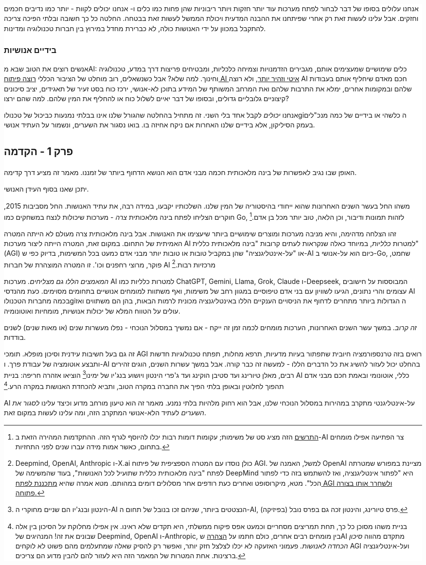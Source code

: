 אנחנו עלולים בסופו של דבר לבחור לפתח מערכות עוד יותר חזקות ויותר ריבוניות שהן פחות כמו כלים ו- אנחנו יכולים לקוות - יותר כמו נדיבים חכמים וחזקים. אבל עלינו לעשות זאת רק אחרי שפיתחנו את ההבנה המדעית ויכולת הממשל לעשות זאת בבטחה. החלטה כל כך חשובה ובלתי הפיכה צריכה להתקבל במכוון על ידי האנושות כולה, לא כברירת מחדל במירוץ בין חברות טכנולוגיה ומדינות.

### בידיים אנושיות

אנשים רוצים את הטוב שבא מAI: כלים שימושיים שמעצימים אותם, מגבירים הזדמנויות וצמיחה כלכליות, ומבטיחים פריצות דרך במדע, טכנולוגיה וחינוך. למה שלא? אבל כשנשאלים, רוב מוחלט של הציבור הכללי [רוצה פיתוח AI איטי וזהיר יותר](https://www.vox.com/future-perfect/2023/8/18/23836362/ai-slow-down-poll-regulation), ולא רוצה AI חכם מאדם שיחליף אותם בעבודות שלהם ובמקומות אחרים, ימלא את התרבות שלהם ואת המרחב המשותף של המידע בתוכן לא-אנושי, ירכז כוח בסט זעיר של תאגידים, יציב סיכונים קיצוניים גלובליים גדולים, ובסופו של דבר יאיים לשלול כוח או להחליף את המין שלהם. למה שהם ירצו?

אנחנו *יכולים* לקבל אחד בלי השני. זה מתחיל בהחלטה שהגורל שלנו אינו בבלתי נמנעות כביכול של טכנולוgiה כלשהי או בידיים של כמה מנכ"לים בעמק הסיליקון, אלא בידיים שלנו האחרות אם ניקח אחיזה בו. בואו נסגור את השערים, ונשמור על העתיד אנושי.

## פרק 1 - הקדמה

האופן שבו נגיב לאפשרות של בינה מלאכותית חכמה מבני אדם הוא הנושא הדחוף ביותר של זמננו. מאמר זה מציע דרך קדימה.

יתכן שאנו בסוף העידן האנושי.

משהו החל בעשר השנים האחרונות שהוא ייחודי בהיסטוריה של המין שלנו. השלכותיו יקבעו, במידה רבה, את עתיד האנושות. החל מסביבות 2015, חוקרים הצליחו לפתח בינה מלאכותית *צרה* - מערכות שיכולות לנצח במשחקים כמו Go, לזהות תמונות ודיבור, וכן הלאה, טוב יותר מכל בן אדם.[^1]

זהו הצלחה מדהימה, והיא מניבה מערכות ומוצרים שימושיים ביותר שיעצימו את האנושות. אבל בינה מלאכותית צרה מעולם לא הייתה המטרה האמיתית של התחום. במקום זאת, המטרה הייתה ליצור מערכות AI למטרות *כלליות*, במיוחד כאלה שנקראות לעתים קרובות "בינה מלאכותית כללית" (AGI) או "על-אינטליגנציה" שהן במקביל טובות או טובות יותר מבני אדם כמעט בכל המשימות, בדיוק כפי ש-AI כיום הוא על-אנושי ב-Go, שחמט, פוקר, מרוצי רחפנים וכו'. זו המטרה המוצהרת של חברות AI מרכזיות רבות.[^2]

*המאמצים הללו גם מצליחים.* מערכות AI למטרות כלליות כמו ChatGPT, Gemini, Llama, Grok, Claude ו-Deepseek, המבוססות על חישובים עצומים והרי נתונים, הגיעו לשוויון עם בני אדם טיפוסיים במגוון רחב של משימות, ואף משתוות למומחים אנושיים בתחומים מסוימים. כעת מהנדסי AI בכמה מחברות הטכנולוgiה הגדולות ביותר מתחרים לדחוף את הניסויים הענקיים הללו באינטליגנציה מכונית לרמות הבאות, בהן הם משתווים ואז עולים על הטווח המלא של יכולות אנושיות, מומחיות ואוטונומיה.

*זה קרוב.* במשך עשר השנים האחרונות, הערכות מומחים לכמה זמן זה ייקח - אם נמשיך במסלול הנוכחי - נפלו מעשרות שנים (או מאות שנים) לשנים בודדות.

זה גם בעל חשיבות עידנית וסיכון מופלא. תומכי AGI רואים בזה טרנספורמציה חיובית שתפתור בעיות מדעיות, תרפא מחלות, תפתח טכנולוגיות חדשות ותבצע אוטומציה של עבודת פרך. ו-AI בהחלט יכול לעזור להשיג את כל הדברים הללו - למעשה זה כבר קורה. אבל במשך עשרות השנים, הוגים זהירים רבים, מאלן טיורינג ועד סטיבן הוקינג ועד ג'פרי הינטון ויושוע בנג'יו של ימינו[^3] הוציאו אזהרה חריפה: בניית AI כללי, אוטונומי ובאמת חכם מבני אדם תהפוך לחלוטין ובאופן בלתי הפיך את החברה במקרה הטוב, ותביא להכחדת האנושות במקרה הרע.[^4]

AI על-אינטליגנטי מתקרב במהירות במסלול הנוכחי שלנו, אבל הוא רחוק מלהיות בלתי נמנע. מאמר זה הוא טיעון מורחב מדוע וכיצד עלינו *לסגור את השערים* לעתיד הלא-אנושי המתקרב הזה, ומה עלינו לעשות במקום זאת.


[^1]: [התרשים](https://time.com/6300942/ai-progress-charts/) הזה מציג סט של משימות; עקומות דומות רבות יכלו להיוסף לגרף הזה. ההתקדמות המהירה הזאת ב-AI צר הפתיעה אפילו מומחים בתחום, כאשר אמות מידה עברו שנים לפני התחזיות.

[^2]: Deepmind, OpenAI, Anthropic ו-X.ai כולן נוסדו עם המטרה הספציפית של פיתוח AGI. למשל, האמנה של OpenAI מציינת במפורש שמטרתה לפתח "בינה מלאכותית כללית שתועיל לכל האנושות", בעוד שהמשימה של DeepMind היא "לפתור אינטליגנציה, ואז להשתמש בזה כדי לפתור הכל". מטא, מיקרוסופט ואחרים כעת רודפים אחר מסלולים דומים במהותם. מטא אמרה שהיא [מתכננת לפתח AGI ולשחרר אותו בצורה פתוחה.](https://www.forbes.com/sites/johnkoetsier/2024/01/18/zuckerberg-on-ai-meta-building-agi-for-everyone-and-open-sourcing-it/)


[^3]: הינטון ובנג'יו הם שניים מחוקרי ה-AI הנצטטים ביותר, שניהם זכו בנובל של תחום ה-AI, פרס טיורינג, והינטון זכה גם בפרס נובל (בפיזיקה).
[^4]: בניית משהו מסוכן כל כך, תחת תמריצים מסחריים וכמעט אפס פיקוח ממשלתי, היא תקדים שלא ראינו. אין אפילו מחלוקת על הסיכון בין אלה שבונים את זה! המנהיגים של Deepmind, OpenAI ו-Anthropic, בין מומחים רבים אחרים, כולם חתמו על [הצהרה](https://www.safe.ai/work/statement-on-ai-risk) שAI מתקדם מהווה *סיכון הכחדה לאנושות.* פעמוני האזעקה לא יכלו לצלצל חזק יותר, ואפשר רק להסיק שאלה שמתעלמים מהם פשוט לא לוקחים AGI ועל-אינטליגנציה ברצינות. אחת המטרות של המאמר הזה היא לעזור להם להבין מדוע הם צריכים.
[^5]: למבוא עדין אך טכני למכונת למידה ו-AI, במיוחד מודלי שפה, ראו [אתר זה.](https://mark-riedl.medium.com/a-very-gentle-introduction-to-large-language-models-without-the-hype-5f67941fa59e) למדריך מודרני נוסף לסיכוני הכחדה של AI, ראו [יצירה זו.](https://www.thecompendium.ai/) לניתוח מדעי מקיף ומוסמך של מצב בטיחות AI, ראו את [הדוח הבינלאומי לבטיחות AI](https://arxiv.org/abs/2501.17805) האחרון.
[^6]: האימון בדרך כלל מתרחש על ידי חיפוש אחר מקסימום מקומי של הציון במרחב רב-ממדי הנתון על ידי משקולות המודל. על ידי בדיקה איך הציון משתנה כשמשקולות מותאמות, אלגוריתם האימון מזהה אילו התאמות משפרות את הציון הכי הרבה, ומזיז את המשקולות לכיוון הזה.
[^7]: לדוגמה, בבעיית זיהוי תמונות, הרשת הנוירונים תוציא הסתברויות לתוויות לתמונה. ציון יהיה קשור להסתברות שה-AI מייחס לתשובה הנכונה. הליך האימון יתאים אז משקולות כך שבפעם הבאה, ה-AI יוציא הסתברות גבוהה יותר לתווית הנכונה לאותה תמונה. זה אז חוזר על עצמו מספר עצום של פעמים. אותו הליך בסיסי משמש לאימון בעצם כל הרשתות הנוירוניות המודרניות, אמנם עם מנגנון ניקוד מורכב יותר.
[^8]: רוב המודלים הרב-תחומיים משתמשים בארכיטקטורת "הטרנספורמר" לעיבוד ויצירה של סוגי נתונים מרובים (טקסט, תמונות, קול). אלה כולם יכולים להתפרק ל, ואז להיחשב על אותה הבסיס, כסוגים שונים של "טוקנים". מודלים רב-תחומיים מאומנים תחילה לחזות טוקנים במדויק בתוך מאגרי נתונים עצומים, ואז משופרים דרך למידת חיזוק כדי לשפר יכולות ולעצב התנהגויות.
[^9]: שמודלי שפה מאומנים לעשות דבר אחד – לחזות מילים – גרם לכמה לקרוא להם AI צר. אבל זה מטעה: מכיוון שחיזוי טקסט היטב דורש כל כך הרבה יכולות שונות, משימת האימון הזאת מובילה למערכת כללית באופן מפתיע. שימו לב גם שהמערכות הללו מאומנות רבות על ידי למידת חיזוק, המייצגות ביעילות אלפי אנשים שנותנים למודל אות תגמול כשהוא עושה עבודה טובה בכל אחד מהדברים הרבים שהוא עושה. הוא אז יורש כלליות משמעותית מהאנשים שנותנים את המשוב הזה.
[^10]: ישנן דרכים מרובות שבהן AI בלתי צפוי. אחת היא שבמקרה הכללי אי אפשר לחזות מה אלגוריתם יעשה מבלי באמת להריץ אותו; יש [משפטים](https://arxiv.org/abs/1310.3225) לכך. זה יכול להיות נכון רק כי הפלט של אלגוריתמים יכול להיות מורכב. אבל זה ברור ורלוונטי במיוחד במקרה (כמו בשח או גו) שבו החיזוי ירמז על יכולת (להביס את ה-AI) שאין למי שרוצה לחזות. שנית, מערכת AI נתונה לא תמיד תפיק את אותו הפלט אפילו בהינתן אותו קלט – הפלטים שלה מכילים אקראיות; זה גם מתחבר עם חוסר יכולת חיזוי אלגוריתמית. שלישית, יכולות לא צפויות ומתהוות יכולות לצוץ מאימון, כלומר אפילו *סוגי* הדברים שמערכת AI יכולה ותעשה הם בלתי צפויים; הסוג האחרון הזה חשוב במיוחד לשיקולי בטיחות.
[^11]: ראו [כאן](https://arxiv.org/abs/2502.02649) לסקירה מעמיקה של מה שמתכוון "סוכן אוטונומי" (יחד עם טיעונים אתיים נגד בנייתם).
[^12]: אתם עשויים לשמוע לפעמים "AI לא יכול להחזיק מטרות משלו". זה שטויות מוחלטות. קל ליצור דוגמאות שבהן ל-AI יש או מפתח מטרות שמעולם לא ניתנו לו והן ידועות רק לו עצמו. אתם לא רואים את זה הרבה במודלים רב-תחומיים פופולריים נוכחיים כי זה מאומן להיות מחוץ להם; זה יכול באותה קלות להיות מאומן לתוכם.
[^13]: יש ספרות גדולה. על הבעיה הכללית ראו של כריסטיאן [*The Alignment Problem*](https://www.amazon.com/Alignment-Problem-Machine-Learning-Values/dp/0393635821), ושל ראסל [*Human-Compatible*](https://www.amazon.com/Human-Compatible-Artificial-Intelligence-Problem/dp/0525558616). בצד יותר טכני ראו למשל [מאמר זה](https://arxiv.org/abs/2209.00626).
[^14]: נראה מאוחר יותר שבעוד מערכות כאלה לא עוקבות אחר המגמה, זה בעצם הופך אותן למעניינות ושימושיות מאוד.
[^15]: זה לא אומר שאנחנו דורשים רגשות או תחושה. במקום זאת, זה קשה מאוד מחוץ למערכת לדעת מהם המטרות, ההעדפות, והערכים הפנימיים שלה. "אמיתי" כאן היה אומר שיש לנו סיבה חזקה מספיק לסמוך על זה שבמקרה של מערכות קריטיות אנחנו יכולים להמר את החיים שלנו עליהם.
[^16]: 10<sup>27</sup> אומר 1 ואחריו 25 אפסים, או עשרה טריליון טריליון. FLOP הוא פשוט חיבור או כפל חשבוני של מספרים עם דיוק מסוים. שים לב שביצועי חומרת בינה מלאכותית יכולים להשתנות בגורם של עשרה יותר תלוי בדיוק החשבון ובאדריכלות המחשב. ספירת פעולות שער לוגי (ANDs, ORs, AND NOTs) תהיה בסיסית אבל אלה לא זמינות או נבחנות בדרך כלל; למטרות נוכחיות זה שימושי להתייחס לפעולות 16-ביט (FP16), למרות שיש לקבוע גורמי המרה מתאימים.
[^17]: אוסף הערכות ונתונים קשים זמין מ-[Epoch AI](https://epochai.org/data/large-scale-ai-models) ומצביע על בערך 2×10<sup>25</sup> FLOP של 16-ביט עבור GPT-4; זה בערך תואם [מספרים שדלפו](https://mpost.io/gpt-4s-leaked-details-shed-light-on-its-massive-scale-and-impressive-architecture/) עבור GPT-4. הערכות למודלים אחרים מאמצע 2024 הן כולן בטווח של גורם של כמה מ-GPT-4.
[^18]: הסקה היא פשוט התהליך של יצירת פלט מרשת נוירונים. אימון יכול להיחשב כרצף של הסקות רבות ושינויים במשקולות המודל.
[^19]: עבור הפקת טקסט, ה-GPT-4 המקורי דרש 560 TFLOP לאסימון שנוצר. בערך 7 אסימונים/שנייה נדרשים כדי לעמוד בקצב החשיבה האנושית, אז זה נותן ≈3×10<sup>15</sup> FLOP/s. אבל יעילויות הורידו את זה; [הברושור הזה של NVIDIA](https://developer.nvidia.com/blog/supercharging-llama-3-1-across-nvidia-platforms/) למשל מצביע על מעט כמו 3×10<sup>14</sup> FLOP/s עבור מודל Llama 405B בעל ביצועים דומים.
[^20]: כדוגמה מורכבת מעט יותר, מערכת בינה מלאכותית עשויה תחילה ליצור כמה פתרונות אפשריים לבעיה מתמטית, ואז להשתמש במופע אחר לבדוק כל פתרון, ולבסוף להשתמש בשלישי לסנתז את התוצאות להסבר ברור. זה מאפשר פתרון בעיות יסודי ואמין יותר מאשר מעבר יחיד.
[^21]: ראה למשל פרטים על ["Operator" של OpenAI](https://openai.com/index/introducing-operator/), [יכולות הכלים של Claude](https://docs.anthropic.com/en/docs/build-with-claude/computer-use), ו-[AutoGPT](https://github.com/Significant-Gravitas/AutoGPT). ל-[Deep Research](https://openai.com/index/introducing-deep-research/) של OpenAI כנראה יש אדריכלות די מתוחכמת אבל פרטים לא זמינים.
[^22]: Deepseek R1 מסתמך על אימון והנחיה איטרטיביים של המודל כך שהמודל המאומן הסופי יוצר חשיבה נרחבת של שרשרת חשיבה. פרטים אדריכליים לא זמינים עבור o1 או o3, אולם Deepseek גילה שאין צורך ב"רוטב מיוחד" כלשהו כדי לפתוח קנה מידה של יכולת עם הסקה. אבל למרות קבלת הרבה עיתונות כמערערת את ה"סטטוס קוו" בבינה מלאכותית, זה לא משפיע על הטענות הליבה של החיבור הזה.
[^23]: המודלים הללו עולים משמעותית על מודלים סטנדרטיים במדדי חשיבה. לדוגמה, במדד GPQA Diamond - מבחן קפדני של שאלות מדע ברמת דוקטורט - GPT-4o [קיבל](https://openai.com/index/learning-to-reason-with-llms/) 56%, בעוד o1 ו-o3 השיגו 78% ו-88%, בהתאמה, עולים בהרבה על הניקוד הממוצע של 70% של מומחים אנושיים.
[^24]: O3 של OpenAI כנראה הוציא ∼10<sup>21</sup>-10<sup>22</sup> FLOP [להשלמת כל אחת משאלות אתגר ARC-AGI](https://www.interconnects.ai/p/openais-o3-the-2024-finale-of-ai), שבני אדם מוכשרים יכולים לעשות ב-(נגיד) 10-100 שניות, נותן נתון יותר כמו ∼10<sup>20</sup> FLOP/s.
[^25]: בעוד כוח חישוב הוא מדד מרכזי ליכולת מערכת בינה מלאכותית, הוא מתקשר הן עם איכות נתונים והן עם שיפורים אלגוריתמיים. נתונים או אלגוריתמים טובים יותר יכולים להוריד דרישות חישוביות, בעוד יותר כוח חישוב יכול לפעמים לפצות על נתונים או אלגוריתמים חלשים יותר.
[^26]: למשל, מערכות AI נוכחיות חורגות הרבה מיכולת אנושית בחשבון מהיר או במשימות זיכרון, בעוד שהן נופלות במחשבה מופשטת ופתרון בעיות יצירתי.
[^27]: חשוב מאוד, כמתחרה כזה AI יהיו לו כמה יתרונות מבניים עיקריים כולל: הוא לא יתעייף או יהיו לו צרכים אישיים אחרים כמו לבני אדם; ניתן להריץ אותו במהירויות גבוהות יותר פשוט על ידי הגדלת כוח החישוב; ניתן להעתיק אותו יחד עם כל מומחיות או ידע שהוא רוכש - וידע נרכש של רשתות נוירונים יכול אפילו להיות "ממוזג" כדי להעביר מערכי כישורים שלמים ביניהם; הוא יכול לתקשר במהירות מכונה; והוא יכול לשנות את עצמו או לשפר את עצמו בדרכים משמעותיות יותר ובמהירות גבוהה יותר מכל אדם.
[^28]: אם לא בילית זמן בשימוש במערכות AI מתקדמות נוכחיות, אני ממליץ על זה: הן שימושיות ומוכשרות באמת, וזה גם חשוב לכיול ההשפעה שיהיה ל-AI כשהן יתחזקנה.
[^29]: שקלו בית חולים מחקרי מרכזי: AGI מומש במלואו יכול בו־זמנית לנתח את כל נתוני החולים הנכנסים, להתעדכן עם כל מאמר רפואי חדש, להציע אבחנות, לעצב תוכניות טיפול, לנהל ניסויים קליניים ולתאם תזמון הצוות - הכל תוך הפעלה ברמה שמתאימה או חורגת מהמומחים המובילים של בית החולים בכל תחום. והוא יכול לעשות את זה עבור בתי חולים מרובים בו־זמנית, בחלק מהעלות הנוכחית. לרוע המזל, עליכם גם לשקול ארגון פשע מאורגן: AGI מומש במלואו יכול בו־זמנית לפרוץ, להתחזות, לרגל ולסחוט אלפי קורבנות, להתעדכן עם רשויות האכיפה (שמתמכנות הרבה יותר לאט), לעצב תוכניות השתכרות חדשות ולתאם תזמון הצוות - אם יש בכלל צוות.
[^30]: ב[חיבור שלו](https://darioamodei.com/machines-of-loving-grace), דאריו אמודיי, מנכ"ל Anthropic, הביא לזכור "מדינה של [מיליון] גאונים".